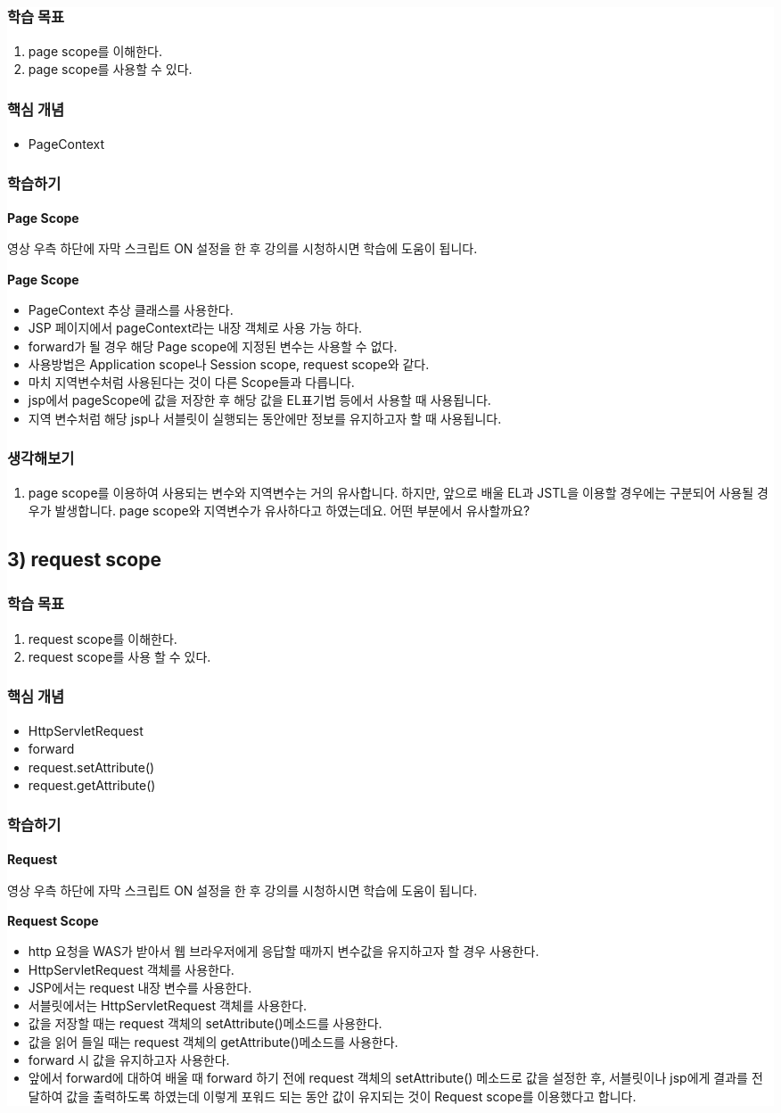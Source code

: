### **학습 목표**

1. page scope를 이해한다. 
2. page scope를 사용할 수 있다. 

### **핵심 개념**

- PageContext

### **학습하기**

**Page Scope**

영상 우측 하단에 자막 스크립트 ON 설정을 한 후 강의를 시청하시면 학습에 도움이 됩니다.

**Page Scope**

- PageContext 추상 클래스를 사용한다.
- JSP 페이지에서 pageContext라는 내장 객체로 사용 가능 하다.
- forward가 될 경우 해당 Page scope에 지정된 변수는 사용할 수 없다.
- 사용방법은 Application scope나 Session scope, request scope와 같다.
- 마치 지역변수처럼 사용된다는 것이 다른 Scope들과 다릅니다.
- jsp에서 pageScope에 값을 저장한 후 해당 값을 EL표기법 등에서 사용할 때 사용됩니다.
- 지역 변수처럼 해당 jsp나 서블릿이 실행되는 동안에만 정보를 유지하고자 할 때 사용됩니다.

### **생각해보기**

1. page scope를 이용하여 사용되는 변수와 지역변수는 거의 유사합니다. 하지만, 앞으로 배울 EL과 JSTL을 이용할 경우에는 구분되어 사용될 경우가 발생합니다. page scope와 지역변수가 유사하다고 하였는데요. 어떤 부분에서 유사할까요?

## 3) request scope

### **학습 목표**

1. request scope를 이해한다.
2. request scope를 사용 할 수 있다. 

### **핵심 개념**

- HttpServletRequest
- forward
- request.setAttribute()
- request.getAttribute()

### **학습하기**

**Request**

영상 우측 하단에 자막 스크립트 ON 설정을 한 후 강의를 시청하시면 학습에 도움이 됩니다.

**Request Scope**

- http 요청을 WAS가 받아서 웹 브라우저에게 응답할 때까지 변수값을 유지하고자 할 경우 사용한다.
- HttpServletRequest 객체를 사용한다.
- JSP에서는 request 내장 변수를 사용한다.
- 서블릿에서는 HttpServletRequest 객체를 사용한다.
- 값을 저장할 때는 request 객체의 setAttribute()메소드를 사용한다.
- 값을 읽어 들일 때는 request 객체의 getAttribute()메소드를 사용한다.
- forward 시 값을 유지하고자 사용한다.
- 앞에서 forward에 대하여 배울 때 forward 하기 전에 request 객체의 setAttribute() 메소드로 값을 설정한 후, 서블릿이나 jsp에게 결과를 전달하여 값을 출력하도록 하였는데 이렇게 포워드 되는 동안 값이 유지되는 것이 Request scope를 이용했다고 합니다.
